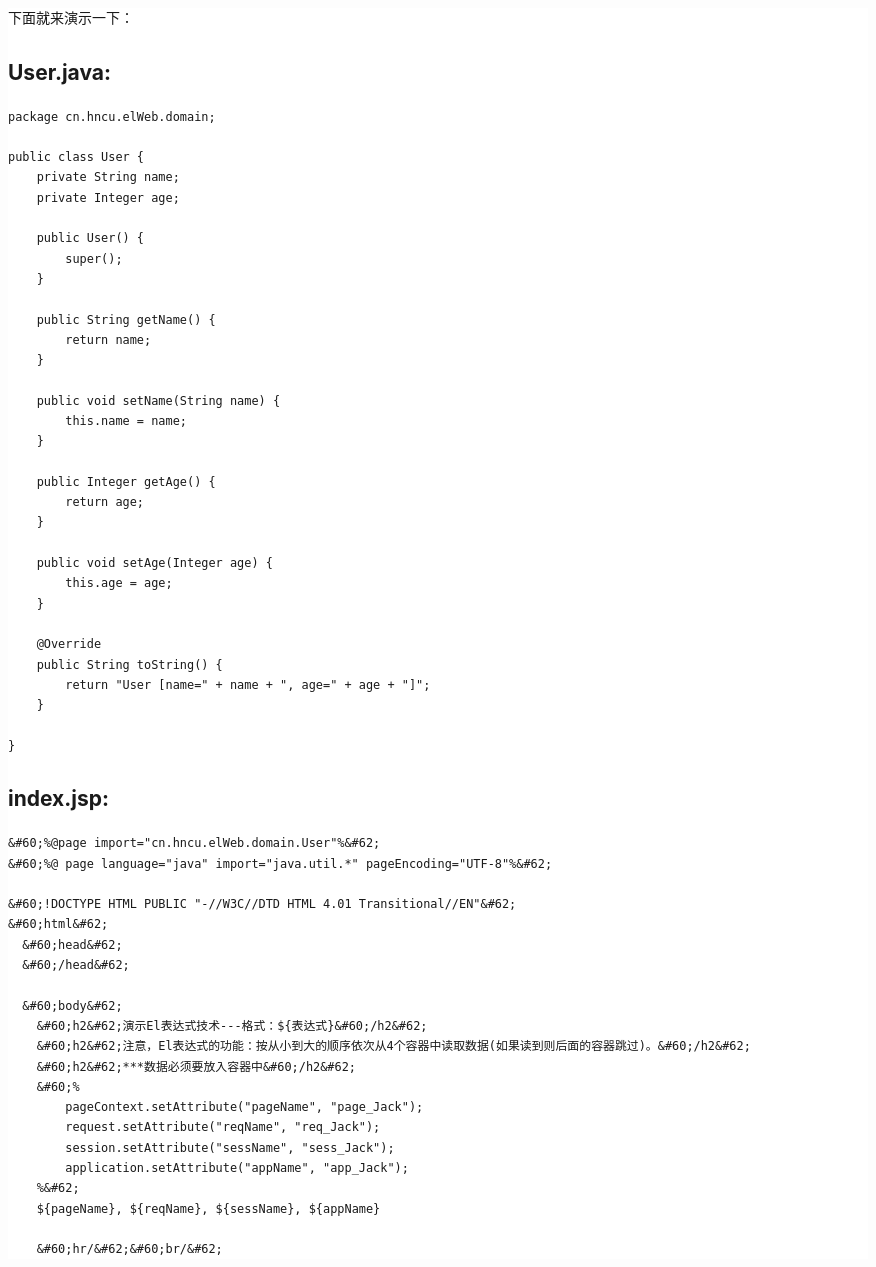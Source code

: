 下面就来演示一下：

User.java:
----------

```
package cn.hncu.elWeb.domain;

public class User {
	private String name;
	private Integer age;

	public User() {
		super();
	}

	public String getName() {
		return name;
	}

	public void setName(String name) {
		this.name = name;
	}

	public Integer getAge() {
		return age;
	}

	public void setAge(Integer age) {
		this.age = age;
	}

	@Override
	public String toString() {
		return "User [name=" + name + ", age=" + age + "]";
	}

}

```

index.jsp:
----------

```
&#60;%@page import="cn.hncu.elWeb.domain.User"%&#62;
&#60;%@ page language="java" import="java.util.*" pageEncoding="UTF-8"%&#62;

&#60;!DOCTYPE HTML PUBLIC "-//W3C//DTD HTML 4.01 Transitional//EN"&#62;
&#60;html&#62;
  &#60;head&#62;
  &#60;/head&#62;
  
  &#60;body&#62;
  	&#60;h2&#62;演示El表达式技术---格式：${表达式}&#60;/h2&#62;
	&#60;h2&#62;注意，El表达式的功能：按从小到大的顺序依次从4个容器中读取数据(如果读到则后面的容器跳过)。&#60;/h2&#62;
	&#60;h2&#62;***数据必须要放入容器中&#60;/h2&#62;
	&#60;%
		pageContext.setAttribute("pageName", "page_Jack");
		request.setAttribute("reqName", "req_Jack");
		session.setAttribute("sessName", "sess_Jack");
		application.setAttribute("appName", "app_Jack");
	%&#62;
	${pageName}, ${reqName}, ${sessName}, ${appName}
	
	&#60;hr/&#62;&#60;br/&#62;
```